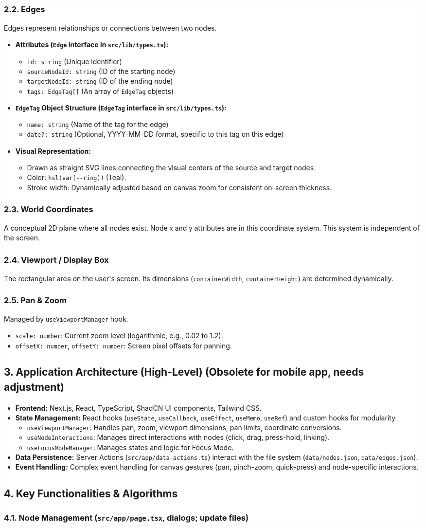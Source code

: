 ### 2.2. Edges
Edges represent relationships or connections between two nodes.

*   **Attributes (`Edge` interface in `src/lib/types.ts`):**
    *   `id: string` (Unique identifier)
    *   `sourceNodeId: string` (ID of the starting node)
    *   `targetNodeId: string` (ID of the ending node)
    *   `tags: EdgeTag[]` (An array of `EdgeTag` objects)

*   **`EdgeTag` Object Structure (`EdgeTag` interface in `src/lib/types.ts`):**
    *   `name: string` (Name of the tag for the edge)
    *   `date?: string` (Optional, YYYY-MM-DD format, specific to this tag on this edge)

*   **Visual Representation:**
    *   Drawn as straight SVG lines connecting the visual centers of the source and target nodes.
    *   Color: `hsl(var(--ring))` (Teal).
    *   Stroke width: Dynamically adjusted based on canvas zoom for consistent on-screen thickness.

### 2.3. World Coordinates
A conceptual 2D plane where all nodes exist. Node `x` and `y` attributes are in this coordinate system. This system is independent of the screen.

### 2.4. Viewport / Display Box
The rectangular area on the user's screen. Its dimensions (`containerWidth`, `containerHeight`) are determined dynamically.

### 2.5. Pan & Zoom
Managed by `useViewportManager` hook.
*   `scale: number`: Current zoom level (logarithmic, e.g., 0.02 to 1.2).
*   `offsetX: number`, `offsetY: number`: Screen pixel offsets for panning.

## 3. Application Architecture (High-Level) (Obsolete for mobile app, needs adjustment)

*   **Frontend:** Next.js, React, TypeScript, ShadCN UI components, Tailwind CSS.
*   **State Management:** React hooks (`useState`, `useCallback`, `useEffect`, `useMemo`, `useRef`) and custom hooks for modularity.
    *   `useViewportManager`: Handles pan, zoom, viewport dimensions, pan limits, coordinate conversions.
    *   `useNodeInteractions`: Manages direct interactions with nodes (click, drag, press-hold, linking).
    *   `useFocusModeManager`: Manages states and logic for Focus Mode.
*   **Data Persistence:** Server Actions (`src/app/data-actions.ts`) interact with the file system (`data/nodes.json`, `data/edges.json`).
*   **Event Handling:** Complex event handling for canvas gestures (pan, pinch-zoom, quick-press) and node-specific interactions.

## 4. Key Functionalities & Algorithms

### 4.1. Node Management (`src/app/page.tsx`, dialogs; update files)
